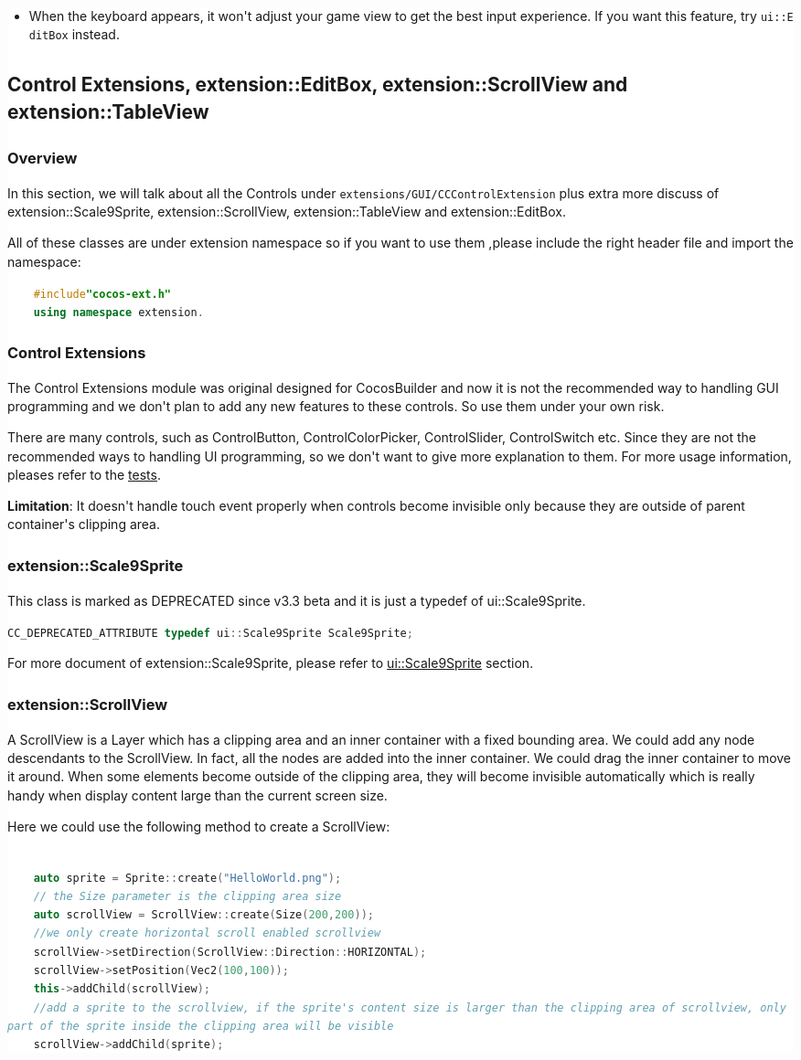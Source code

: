 - When the keyboard appears, it won't adjust your game view to get the best input experience. If you want this feature, try `ui::EditBox` instead.


## Control Extensions, extension::EditBox, extension::ScrollView and extension::TableView
### Overview
In this section, we will talk about all the Controls under `extensions/GUI/CCControlExtension` plus extra more discuss of extension::Scale9Sprite, extension::ScrollView, extension::TableView and extension::EditBox.

All of these classes are under extension namespace so if you want to use them ,please include the right header file and import the namespace:

```cpp
    #include"cocos-ext.h"
    using namespace extension.
```

### Control Extensions
The Control Extensions module was original designed for CocosBuilder and now it is not the recommended way to handling GUI programming and we don't plan to add any new features to these controls. So use them under your own risk.

There are many controls, such as ControlButton, ControlColorPicker, ControlSlider, ControlSwitch etc. Since they are not the recommended ways to handling UI programming, so we don't want to give more explanation to them. For more usage information, pleases refer to the [tests](https://github.com/cocos2d/cocos2d-x/tree/v3/tests/cpp-tests/Classes/ExtensionsTest/ControlExtensionTest).

**Limitation**: It doesn't handle touch event properly when controls become invisible only because they are outside of parent container's clipping area. 

### extension::Scale9Sprite
This class is marked as DEPRECATED since v3.3 beta and it is just a typedef of ui::Scale9Sprite.

```cpp
CC_DEPRECATED_ATTRIBUTE typedef ui::Scale9Sprite Scale9Sprite;
```

For more document of extension::Scale9Sprite, please refer to [ui::Scale9Sprite](#scale9sprite) section.


### extension::ScrollView
A ScrollView is a Layer which has a clipping area and an inner container with a fixed bounding area. We could add any node descendants to the ScrollView.
In fact, all the nodes are added into the inner container. We could drag the inner container to move it around. When some elements become outside of the clipping area, they will become invisible automatically which is really handy when display content large than the current screen size.

Here we could use the following method to create a ScrollView:

```cpp

    auto sprite = Sprite::create("HelloWorld.png");
    // the Size parameter is the clipping area size
    auto scrollView = ScrollView::create(Size(200,200));
    //we only create horizontal scroll enabled scrollview
    scrollView->setDirection(ScrollView::Direction::HORIZONTAL);
    scrollView->setPosition(Vec2(100,100));
    this->addChild(scrollView);
    //add a sprite to the scrollview, if the sprite's content size is larger than the clipping area of scrollview, only part of the sprite inside the clipping area will be visible
    scrollView->addChild(sprite);
```
